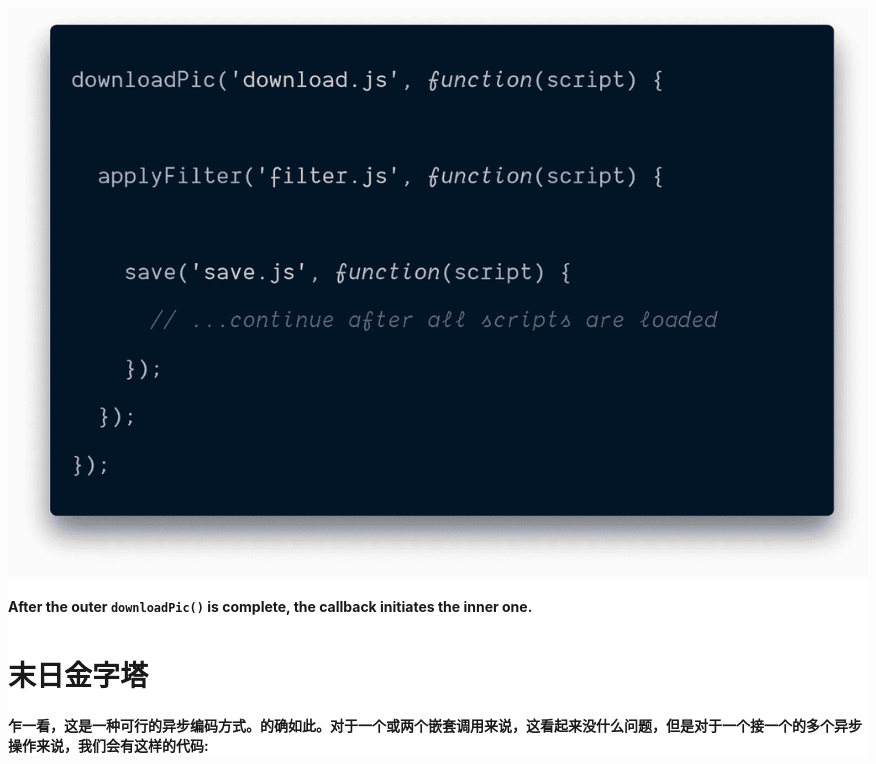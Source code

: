 **![](img/8d0b763f58fd6e5bcf39cbbddbfb46b0.png)**

**After the outer `downloadPic()` is complete, the callback initiates the inner one.**

# **末日金字塔**

**乍一看，这是一种可行的异步编码方式。的确如此。对于一个或两个嵌套调用来说，这看起来没什么问题，但是对于一个接一个的多个异步操作来说，我们会有这样的代码:**
